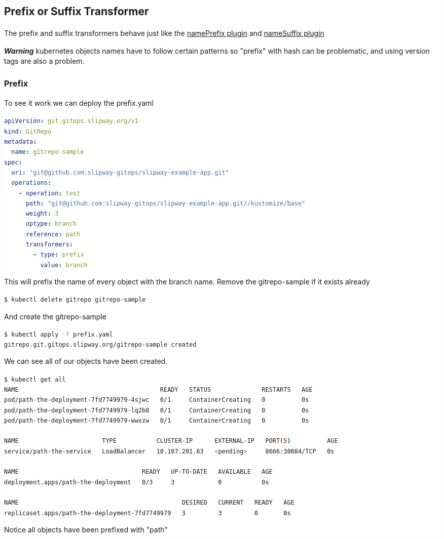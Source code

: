 ## Prefix or Suffix Transformer

The prefix and suffix transformers behave just like the
[namePrefix plugin](https://kubectl.docs.kubernetes.io/pages/reference/kustomize.html#nameprefix)
and
[nameSuffix plugin](https://kubectl.docs.kubernetes.io/pages/reference/kustomize.html#namesuffix)

***Warning*** kubernetes objects names have to follow certain patterns so "prefix" with hash can be
problematic, and using version tags are also a problem.

### Prefix

To see it work we can deploy the prefix.yaml
```yaml
apiVersion: git.gitops.slipway.org/v1
kind: GitRepo
metadata:
  name: gitrepo-sample
spec:
  uri: "git@github.com:slipway-gitops/slipway-example-app.git"
  operations:
    - operation: test
      path: "git@github.com:slipway-gitops/slipway-example-app.git//kustomize/base"
      weight: 3
      optype: branch
      reference: path
      transformers:
        - type: prefix
          value: branch

```


This will prefix the name of every object with the branch name.
Remove the gitrepo-sample if it exists already
```bash
$ kubectl delete gitrepo gitrepo-sample
```
And create the gitrepo-sample
```bash
$ kubectl apply -f prefix.yaml
gitrepo.git.gitops.slipway.org/gitrepo-sample created
```

We can see all of our objects have been created.
```bash
$ kubectl get all
NAME                                       READY   STATUS              RESTARTS   AGE
pod/path-the-deployment-7fd7749979-4sjwc   0/1     ContainerCreating   0          0s
pod/path-the-deployment-7fd7749979-lq2b8   0/1     ContainerCreating   0          0s
pod/path-the-deployment-7fd7749979-wwxzw   0/1     ContainerCreating   0          0s

NAME                       TYPE           CLUSTER-IP      EXTERNAL-IP   PORT(S)          AGE
service/path-the-service   LoadBalancer   10.107.201.63   <pending>     8666:30084/TCP   0s

NAME                                  READY   UP-TO-DATE   AVAILABLE   AGE
deployment.apps/path-the-deployment   0/3     3            0           0s

NAME                                             DESIRED   CURRENT   READY   AGE
replicaset.apps/path-the-deployment-7fd7749979   3         3         0       0s
```
Notice all objects have been prefixed with "path"
